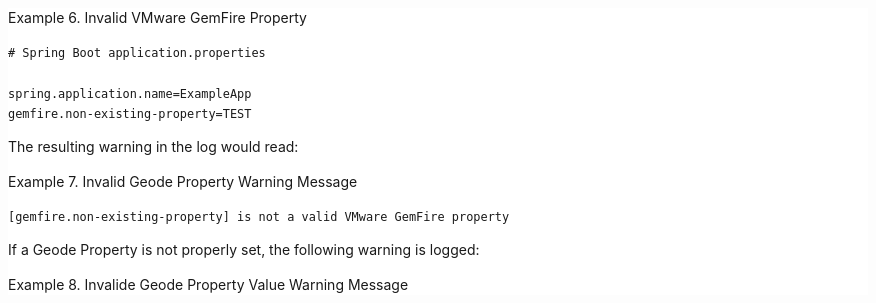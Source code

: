 





Example 6. Invalid VMware GemFire Property









``` highlight
# Spring Boot application.properties

spring.application.name=ExampleApp
gemfire.non-existing-property=TEST
```











The resulting warning in the log would read:







Example 7. Invalid Geode Property Warning Message









``` highlight
[gemfire.non-existing-property] is not a valid VMware GemFire property
```











If a Geode Property is not properly set, the following warning is
logged:







Example 8. Invalide Geode Property Value Warning Message






